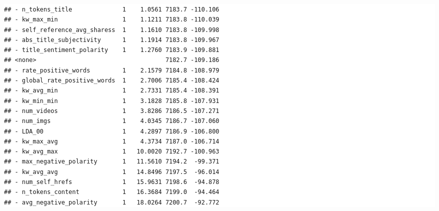    ## - n_tokens_title              1    1.0561 7183.7 -110.106
    ## - kw_max_min                  1    1.1211 7183.8 -110.039
    ## - self_reference_avg_sharess  1    1.1610 7183.8 -109.998
    ## - abs_title_subjectivity      1    1.1914 7183.8 -109.967
    ## - title_sentiment_polarity    1    1.2760 7183.9 -109.881
    ## <none>                                    7182.7 -109.186
    ## - rate_positive_words         1    2.1579 7184.8 -108.979
    ## - global_rate_positive_words  1    2.7006 7185.4 -108.424
    ## - kw_avg_min                  1    2.7331 7185.4 -108.391
    ## - kw_min_min                  1    3.1828 7185.8 -107.931
    ## - num_videos                  1    3.8286 7186.5 -107.271
    ## - num_imgs                    1    4.0345 7186.7 -107.060
    ## - LDA_00                      1    4.2897 7186.9 -106.800
    ## - kw_max_avg                  1    4.3734 7187.0 -106.714
    ## - kw_avg_max                  1   10.0020 7192.7 -100.963
    ## - max_negative_polarity       1   11.5610 7194.2  -99.371
    ## - kw_avg_avg                  1   14.8496 7197.5  -96.014
    ## - num_self_hrefs              1   15.9631 7198.6  -94.878
    ## - n_tokens_content            1   16.3684 7199.0  -94.464
    ## - avg_negative_polarity       1   18.0264 7200.7  -92.772